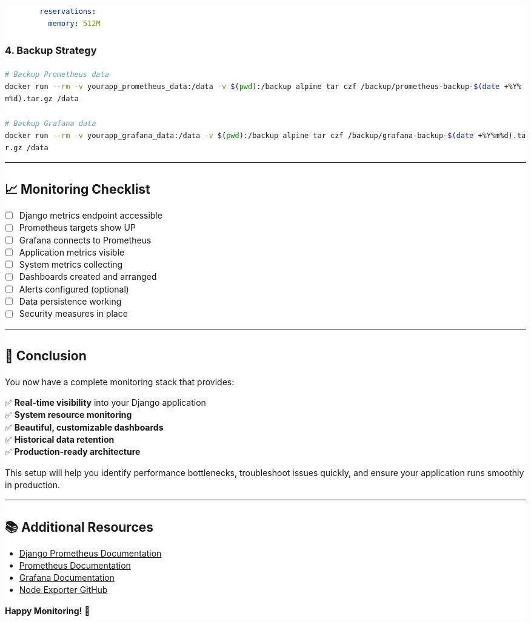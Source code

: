 ```yaml
        reservations:
          memory: 512M
```

### 4. Backup Strategy

```bash
# Backup Prometheus data
docker run --rm -v yourapp_prometheus_data:/data -v $(pwd):/backup alpine tar czf /backup/prometheus-backup-$(date +%Y%m%d).tar.gz /data

# Backup Grafana data  
docker run --rm -v yourapp_grafana_data:/data -v $(pwd):/backup alpine tar czf /backup/grafana-backup-$(date +%Y%m%d).tar.gz /data
```

---

## 📈 Monitoring Checklist

- [ ] Django metrics endpoint accessible
- [ ] Prometheus targets show UP
- [ ] Grafana connects to Prometheus
- [ ] Application metrics visible
- [ ] System metrics collecting
- [ ] Dashboards created and arranged
- [ ] Alerts configured (optional)
- [ ] Data persistence working
- [ ] Security measures in place

---

## 🎉 Conclusion

You now have a complete monitoring stack that provides:

✅ **Real-time visibility** into your Django application  
✅ **System resource monitoring**  
✅ **Beautiful, customizable dashboards**  
✅ **Historical data retention**  
✅ **Production-ready architecture**

This setup will help you identify performance bottlenecks, troubleshoot issues quickly, and ensure your application runs smoothly in production.

---

## 📚 Additional Resources

- [Django Prometheus Documentation](https://github.com/korfuri/django-prometheus)
- [Prometheus Documentation](https://prometheus.io/docs/)
- [Grafana Documentation](https://grafana.com/docs/)
- [Node Exporter GitHub](https://github.com/prometheus/node_exporter)

**Happy Monitoring!** 🚀

